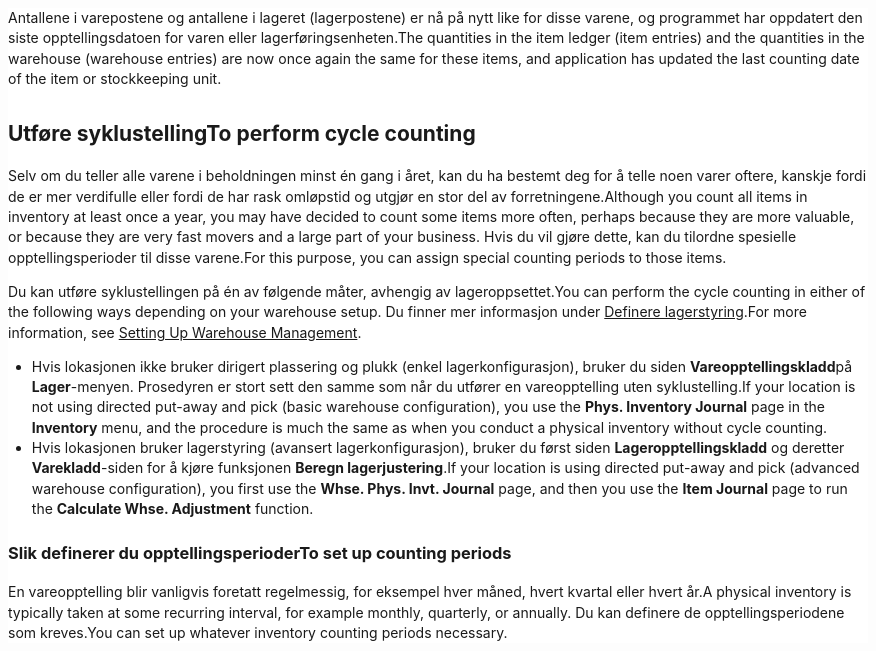 <span data-ttu-id="3a31f-197">Antallene i varepostene og antallene i lageret (lagerpostene) er nå på nytt like for disse varene, og programmet har oppdatert den siste opptellingsdatoen for varen eller lagerføringsenheten.</span><span class="sxs-lookup"><span data-stu-id="3a31f-197">The quantities in the item ledger (item entries) and the quantities in the warehouse (warehouse entries) are now once again the same for these items, and application has updated the last counting date of the item or stockkeeping unit.</span></span>  

## <a name="to-perform-cycle-counting"></a><span data-ttu-id="3a31f-198">Utføre syklustelling</span><span class="sxs-lookup"><span data-stu-id="3a31f-198">To perform cycle counting</span></span>
<span data-ttu-id="3a31f-199">Selv om du teller alle varene i beholdningen minst én gang i året, kan du ha bestemt deg for å telle noen varer oftere, kanskje fordi de er mer verdifulle eller fordi de har rask omløpstid og utgjør en stor del av forretningene.</span><span class="sxs-lookup"><span data-stu-id="3a31f-199">Although you count all items in inventory at least once a year, you may have decided to count some items more often, perhaps because they are more valuable, or because they are very fast movers and a large part of your business.</span></span> <span data-ttu-id="3a31f-200">Hvis du vil gjøre dette, kan du tilordne spesielle opptellingsperioder til disse varene.</span><span class="sxs-lookup"><span data-stu-id="3a31f-200">For this purpose, you can assign special counting periods to those items.</span></span>

<span data-ttu-id="3a31f-201">Du kan utføre syklustellingen på én av følgende måter, avhengig av lageroppsettet.</span><span class="sxs-lookup"><span data-stu-id="3a31f-201">You can perform the cycle counting in either of the following ways depending on your warehouse setup.</span></span> <span data-ttu-id="3a31f-202">Du finner mer informasjon under [Definere lagerstyring](warehouse-setup-warehouse.md).</span><span class="sxs-lookup"><span data-stu-id="3a31f-202">For more information, see [Setting Up Warehouse Management](warehouse-setup-warehouse.md).</span></span>  

-   <span data-ttu-id="3a31f-203">Hvis lokasjonen ikke bruker dirigert plassering og plukk (enkel lagerkonfigurasjon), bruker du siden **Vareopptellingskladd**på **Lager**-menyen. Prosedyren er stort sett den samme som når du utfører en vareopptelling uten syklustelling.</span><span class="sxs-lookup"><span data-stu-id="3a31f-203">If your location is not using directed put-away and pick (basic warehouse configuration), you use the **Phys. Inventory Journal** page in the **Inventory** menu, and the procedure is much the same as when you conduct a physical inventory without cycle counting.</span></span>  
-   <span data-ttu-id="3a31f-204">Hvis lokasjonen bruker lagerstyring (avansert lagerkonfigurasjon), bruker du først siden **Lageropptellingskladd** og deretter **Varekladd**-siden for å kjøre funksjonen **Beregn lagerjustering**.</span><span class="sxs-lookup"><span data-stu-id="3a31f-204">If your location is using directed put-away and pick (advanced warehouse configuration), you first use the **Whse. Phys. Invt. Journal** page, and then you use the **Item Journal** page to run the **Calculate Whse. Adjustment** function.</span></span>  

### <a name="to-set-up-counting-periods"></a><span data-ttu-id="3a31f-205">Slik definerer du opptellingsperioder</span><span class="sxs-lookup"><span data-stu-id="3a31f-205">To set up counting periods</span></span>
<span data-ttu-id="3a31f-206">En vareopptelling blir vanligvis foretatt regelmessig, for eksempel hver måned, hvert kvartal eller hvert år.</span><span class="sxs-lookup"><span data-stu-id="3a31f-206">A physical inventory is typically taken at some recurring interval, for example monthly, quarterly, or annually.</span></span> <span data-ttu-id="3a31f-207">Du kan definere de opptellingsperiodene som kreves.</span><span class="sxs-lookup"><span data-stu-id="3a31f-207">You can set up whatever inventory counting periods necessary.</span></span>
